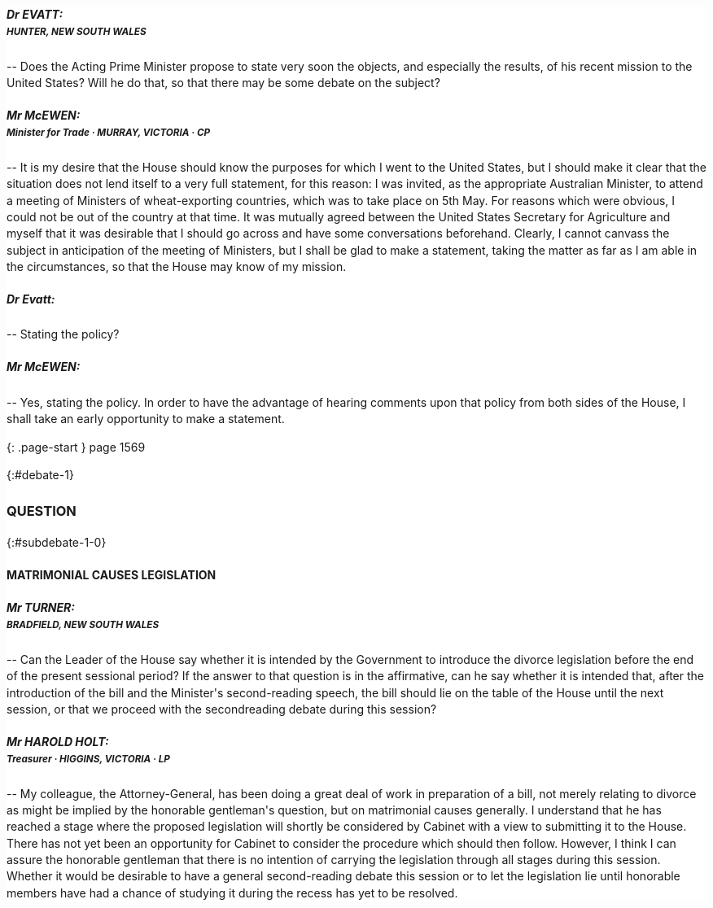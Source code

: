 ##### Dr EVATT:<br><small class="text-muted">HUNTER, NEW SOUTH WALES</small>

--  Does the Acting Prime Minister propose to state very soon the objects, and especially the results, of his recent mission to the United States? Will he do that, so that there may be some debate on the subject? 

##### Mr McEWEN:<br><small class="text-muted">Minister for Trade &middot; MURRAY, VICTORIA &middot; CP</small>

--  It is my desire that the House should know the purposes for which I went to the United States, but I should make it clear that the situation does not lend itself to a very full statement, for this reason: I was invited, as the appropriate Australian Minister, to attend a meeting of Ministers of wheat-exporting countries, which was to take place on 5th May. For reasons which were obvious, I could not be out of the country at that time. It was mutually agreed between the United States Secretary for Agriculture and myself that it was desirable that I should go across and have some conversations beforehand. Clearly, I cannot canvass the subject in anticipation of the meeting of Ministers, but I shall be glad to make a statement, taking the matter as far as I am able in the circumstances, so that the House may know of my mission. 

##### Dr Evatt:

--  Stating the policy? 

##### Mr McEWEN:

--  Yes, stating the policy. In order to have the advantage of hearing comments upon that policy from both sides of the House, I shall take an early opportunity to make a statement. 

{: .page-start }
page 1569

{:#debate-1}
### QUESTION

{:#subdebate-1-0}
#### MATRIMONIAL CAUSES LEGISLATION

##### Mr TURNER:<br><small class="text-muted">BRADFIELD, NEW SOUTH WALES</small>

--  Can the Leader of the House say whether it is intended by the Government to introduce the divorce legislation before the end of the present sessional period? If the answer to that question is in the affirmative, can he say whether it is intended that, after the introduction of the bill and the Minister's second-reading speech, the bill should lie on the table of the House until the next session, or that we proceed with the secondreading debate during this session? 

##### Mr HAROLD HOLT:<br><small class="text-muted">Treasurer &middot; HIGGINS, VICTORIA &middot; LP</small>

-- My colleague, the Attorney-General, has been doing a great deal of work in preparation of a bill, not merely relating to divorce as might be implied by the honorable gentleman's question, but on matrimonial causes generally. I understand that he has reached a stage where the proposed legislation will shortly be considered by Cabinet with a view to submitting it to the House. There has not yet been an opportunity for Cabinet to consider the procedure which should then follow. However, I think I can assure the honorable gentleman that there is no intention of carrying the legislation through all stages during this session. Whether it would be desirable to have a general second-reading debate this session or to let the legislation lie until honorable members have had a chance of studying it during the recess has yet to be resolved. 

